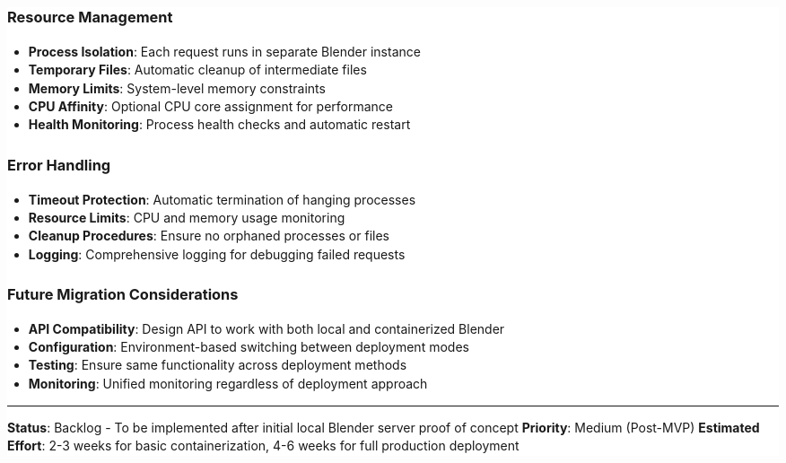 ### **Resource Management**
- **Process Isolation**: Each request runs in separate Blender instance
- **Temporary Files**: Automatic cleanup of intermediate files
- **Memory Limits**: System-level memory constraints
- **CPU Affinity**: Optional CPU core assignment for performance
- **Health Monitoring**: Process health checks and automatic restart

### **Error Handling**
- **Timeout Protection**: Automatic termination of hanging processes
- **Resource Limits**: CPU and memory usage monitoring
- **Cleanup Procedures**: Ensure no orphaned processes or files
- **Logging**: Comprehensive logging for debugging failed requests

### **Future Migration Considerations**
- **API Compatibility**: Design API to work with both local and containerized Blender
- **Configuration**: Environment-based switching between deployment modes
- **Testing**: Ensure same functionality across deployment methods
- **Monitoring**: Unified monitoring regardless of deployment approach

---

**Status**: Backlog - To be implemented after initial local Blender server proof of concept
**Priority**: Medium (Post-MVP)
**Estimated Effort**: 2-3 weeks for basic containerization, 4-6 weeks for full production deployment

